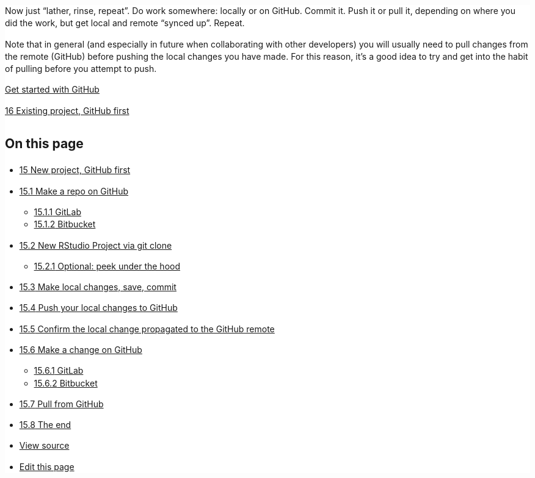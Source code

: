 Now just “lather, rinse, repeat”. Do work somewhere: locally or on GitHub. Commit it. Push it or pull it, depending on where you did the work, but get local and remote “synced up”. Repeat.

Note that in general (and especially in future when collaborating with other developers) you will usually need to pull changes from the remote (GitHub) before pushing the local changes you have made. For this reason, it’s a good idea to try and get into the habit of pulling before you attempt to push.

[Get started with GitHub](usage-intro.html)

[<span class="header-section-number">16</span> Existing project, GitHub first](existing-github-first.html)

On this page
------------

-   <a href="new-github-first.html#new-github-first" class="nav-link"><span class="header-section-number">15</span> New project, GitHub first</a>
-   <a href="new-github-first.html#make-a-repo-on-github-2" class="nav-link"><span class="header-section-number">15.1</span> Make a repo on GitHub</a>
    -   <a href="new-github-first.html#gitlab" class="nav-link"><span class="header-section-number">15.1.1</span> GitLab</a>
    -   <a href="new-github-first.html#bitbucket" class="nav-link"><span class="header-section-number">15.1.2</span> Bitbucket</a>
-   <a href="new-github-first.html#new-rstudio-project-via-git" class="nav-link"><span class="header-section-number">15.2</span> New RStudio Project via git clone</a>
    -   <a href="new-github-first.html#optional-peek-under-the-hood" class="nav-link"><span class="header-section-number">15.2.1</span> Optional: peek under the hood</a>
-   <a href="new-github-first.html#make-local-changes-save-commit-1" class="nav-link"><span class="header-section-number">15.3</span> Make local changes, save, commit</a>
-   <a href="new-github-first.html#push-your-local-changes-to-github" class="nav-link"><span class="header-section-number">15.4</span> Push your local changes to GitHub</a>
-   <a href="new-github-first.html#confirm-the-local-change-propagated-to-the-github-remote-2" class="nav-link"><span class="header-section-number">15.5</span> Confirm the local change propagated to the GitHub remote</a>
-   <a href="new-github-first.html#make-a-change-on-github" class="nav-link"><span class="header-section-number">15.6</span> Make a change on GitHub</a>
    -   <a href="new-github-first.html#gitlab-1" class="nav-link"><span class="header-section-number">15.6.1</span> GitLab</a>
    -   <a href="new-github-first.html#bitbucket-1" class="nav-link"><span class="header-section-number">15.6.2</span> Bitbucket</a>
-   <a href="new-github-first.html#pull-from-github" class="nav-link"><span class="header-section-number">15.7</span> Pull from GitHub</a>
-   <a href="new-github-first.html#the-end" class="nav-link"><span class="header-section-number">15.8</span> The end</a>

-   <a href="https://github.com/jennybc/happy-git-with-r/blob/master/usage-new-project-github-first.Rmd" id="book-source">View source <em></em></a>
-   <a href="https://github.com/jennybc/happy-git-with-r/edit/master/usage-new-project-github-first.Rmd" id="book-edit">Edit this page <em></em></a>
